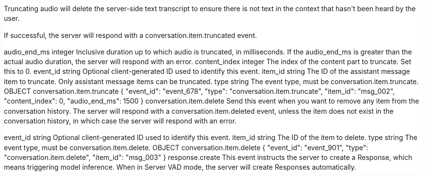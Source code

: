 Truncating audio will delete the server-side text transcript to ensure there is not text in the context that hasn't been heard by the user.

If successful, the server will respond with a conversation.item.truncated event.

audio_end_ms
integer
Inclusive duration up to which audio is truncated, in milliseconds. If the audio_end_ms is greater than the actual audio duration, the server will respond with an error.
content_index
integer
The index of the content part to truncate. Set this to 0.
event_id
string
Optional client-generated ID used to identify this event.
item_id
string
The ID of the assistant message item to truncate. Only assistant message items can be truncated.
type
string
The event type, must be conversation.item.truncate.
OBJECT conversation.item.truncate
{
    "event_id": "event_678",
    "type": "conversation.item.truncate",
    "item_id": "msg_002",
    "content_index": 0,
    "audio_end_ms": 1500
}
conversation.item.delete
Send this event when you want to remove any item from the conversation history. The server will respond with a conversation.item.deleted event, unless the item does not exist in the conversation history, in which case the server will respond with an error.

event_id
string
Optional client-generated ID used to identify this event.
item_id
string
The ID of the item to delete.
type
string
The event type, must be conversation.item.delete.
OBJECT conversation.item.delete
{
    "event_id": "event_901",
    "type": "conversation.item.delete",
    "item_id": "msg_003"
}
response.create
This event instructs the server to create a Response, which means triggering model inference. When in Server VAD mode, the server will create Responses automatically.
